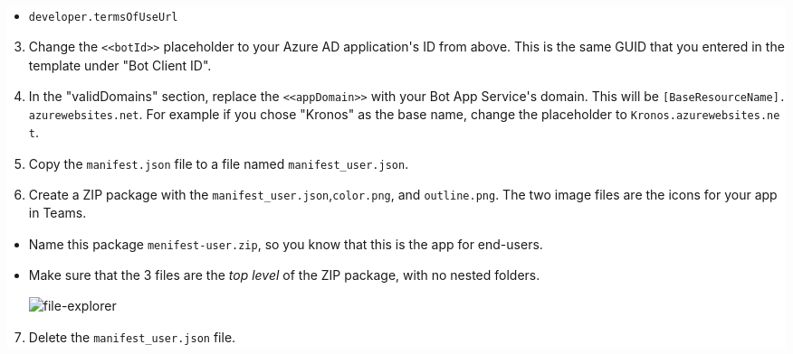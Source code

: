 * `developer.termsOfUseUrl`

  

  

  

  

3. Change the `<<botId>>` placeholder to your Azure AD application's ID from above. This is the same GUID that you entered in the template under "Bot Client ID".

  

  

  

  

4. In the "validDomains" section, replace the `<<appDomain>>` with your Bot App Service's domain. This will be `[BaseResourceName].azurewebsites.net`. For example if you chose "Kronos" as the base name, change the placeholder to `Kronos.azurewebsites.net`.

  

  

  

  

5. Copy the `manifest.json` file to a file named `manifest_user.json`.

  

  

  

  

6. Create a ZIP package with the `manifest_user.json`,`color.png`, and `outline.png`. The two image files are the icons for your app in Teams.

  

  

  

* Name this package `menifest-user.zip`, so you know that this is the app for end-users.

  

  

  

* Make sure that the 3 files are the _top level_ of the ZIP package, with no nested folders.

  

  

  

	![file-explorer](/wiki/images/file-explorer.png)

  

  

  

  

7. Delete the `manifest_user.json` file.

  
